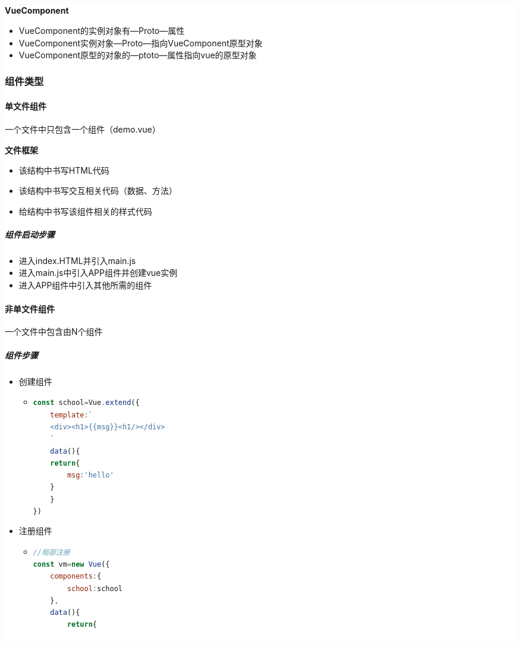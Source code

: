 **VueComponent**

- VueComponent的实例对象有—Proto—属性
- VueComponent实例对象—Proto—指向VueComponent原型对象
- VueComponent原型的对象的—ptoto—属性指向vue的原型对象

### 组件类型

#### 单文件组件

一个文件中只包含一个组件（demo.vue）

**文件框架**

- <template></template>

  该结构中书写HTML代码

- <script></script>

  该结构中书写交互相关代码（数据、方法）

- <style></style>

  给结构中书写该组件相关的样式代码

##### 组件启动步骤

- 进入index.HTML并引入main.js
- 进入main.js中引入APP组件并创建vue实例
- 进入APP组件中引入其他所需的组件

#### 非单文件组件

一个文件中包含由N个组件

##### 组件步骤

- 创建组件

  - ```javascript
    const school=Vue.extend({
        template:`
    	<div><h1>{{msg}}<h1/></div>
    	`
        data(){
        return{
            msg:'hello'
    	}
    	}
    })
    
    ```

- 注册组件

  - ```javascript
    //局部注册
    const vm=new Vue({
        components:{
            school:school
        },
        data(){
            return{
                